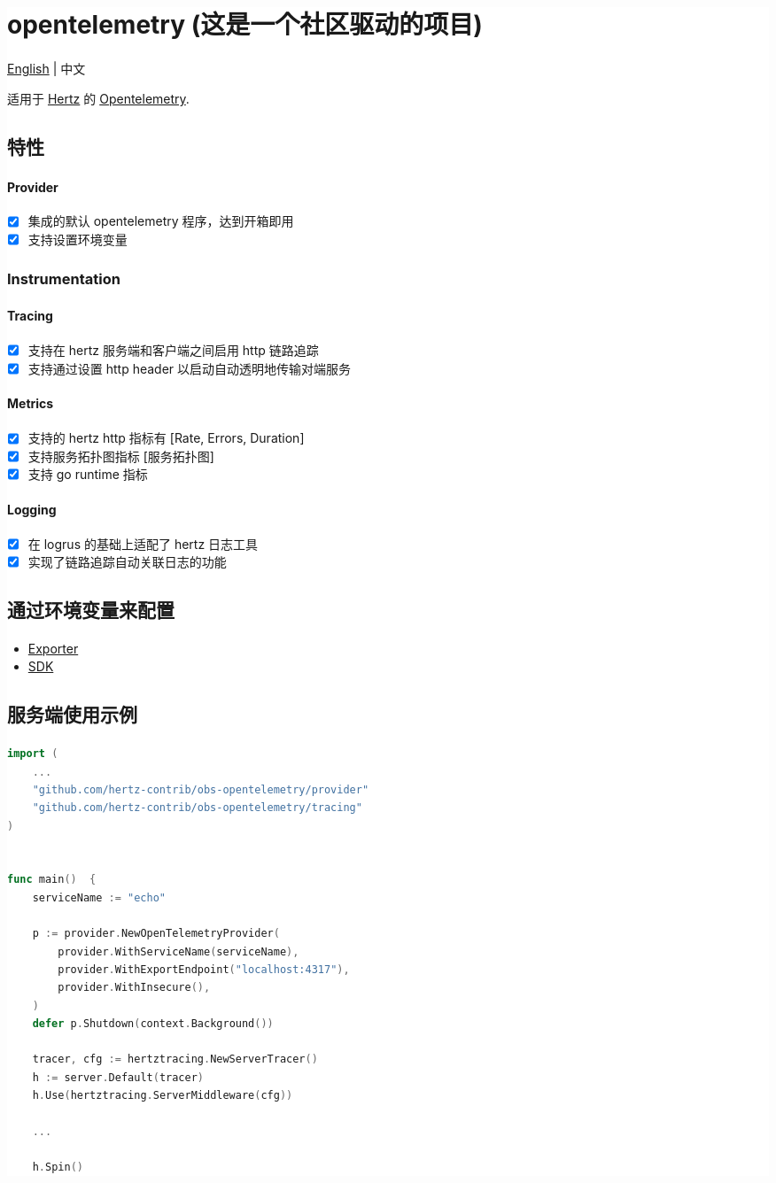 # opentelemetry (这是一个社区驱动的项目)

[English](README.md) | 中文

适用于 [Hertz](https://github.com/cloudwego/hertz) 的 [Opentelemetry](https://opentelemetry.io/).

## 特性

#### Provider

- [x] 集成的默认 opentelemetry 程序，达到开箱即用
- [x] 支持设置环境变量

### Instrumentation

#### Tracing

- [x] 支持在 hertz 服务端和客户端之间启用 http 链路追踪
- [x] 支持通过设置 http header 以启动自动透明地传输对端服务

#### Metrics
- [x] 支持的 hertz http 指标有 [Rate, Errors, Duration]
- [x] 支持服务拓扑图指标 [服务拓扑图]
- [x] 支持 go runtime 指标

#### Logging

- [x] 在 logrus 的基础上适配了 hertz 日志工具
- [x] 实现了链路追踪自动关联日志的功能

## 通过环境变量来配置

- [Exporter](https://opentelemetry.io/docs/reference/specification/protocol/exporter/)
- [SDK](https://opentelemetry.io/docs/reference/specification/sdk-environment-variables/#general-sdk-configuration)

## 服务端使用示例

```go
import (
    ...
    "github.com/hertz-contrib/obs-opentelemetry/provider"
    "github.com/hertz-contrib/obs-opentelemetry/tracing"
)


func main()  {
    serviceName := "echo"
	
    p := provider.NewOpenTelemetryProvider(
        provider.WithServiceName(serviceName),
        provider.WithExportEndpoint("localhost:4317"),
        provider.WithInsecure(),
    )
    defer p.Shutdown(context.Background())

    tracer, cfg := hertztracing.NewServerTracer()
    h := server.Default(tracer)
    h.Use(hertztracing.ServerMiddleware(cfg))
    
    ...
	
    h.Spin()
```